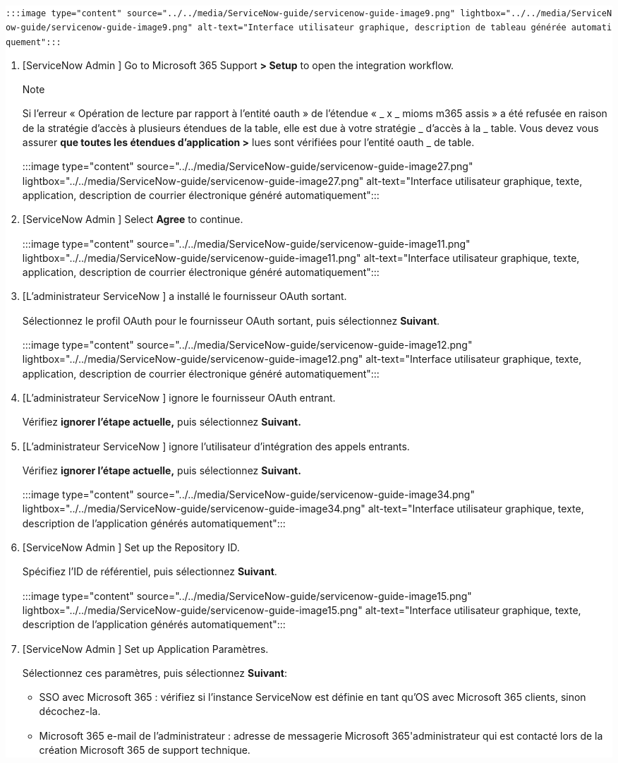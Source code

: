     :::image type="content" source="../../media/ServiceNow-guide/servicenow-guide-image9.png" lightbox="../../media/ServiceNow-guide/servicenow-guide-image9.png" alt-text="Interface utilisateur graphique, description de tableau générée automatiquement":::

1. \[ServiceNow Admin \] Go to Microsoft 365 Support **&gt; Setup** to open the integration workflow.

    > [!NOTE]
    > Si l’erreur « Opération de lecture par rapport à l’entité oauth » de l’étendue « \_ x \_ mioms m365 assis » a été refusée en raison de la stratégie d’accès à plusieurs étendues de la table, elle est due à votre stratégie \_ d’accès à la \_ table. Vous devez vous assurer **que toutes les étendues d’application &gt;** lues sont vérifiées pour l’entité oauth \_ de table.

    :::image type="content" source="../../media/ServiceNow-guide/servicenow-guide-image27.png" lightbox="../../media/ServiceNow-guide/servicenow-guide-image27.png" alt-text="Interface utilisateur graphique, texte, application, description de courrier électronique généré automatiquement":::

1. \[ServiceNow Admin \] Select **Agree** to continue.

    :::image type="content" source="../../media/ServiceNow-guide/servicenow-guide-image11.png" lightbox="../../media/ServiceNow-guide/servicenow-guide-image11.png" alt-text="Interface utilisateur graphique, texte, application, description de courrier électronique généré automatiquement":::

1. \[L’administrateur ServiceNow \] a installé le fournisseur OAuth sortant.

    Sélectionnez le profil OAuth pour le fournisseur OAuth sortant, puis sélectionnez **Suivant**.

    :::image type="content" source="../../media/ServiceNow-guide/servicenow-guide-image12.png" lightbox="../../media/ServiceNow-guide/servicenow-guide-image12.png" alt-text="Interface utilisateur graphique, texte, application, description de courrier électronique généré automatiquement":::

1. \[L’administrateur ServiceNow \] ignore le fournisseur OAuth entrant.

    Vérifiez **ignorer l’étape actuelle,** puis sélectionnez **Suivant.**

1. \[L’administrateur ServiceNow \] ignore l’utilisateur d’intégration des appels entrants.

    Vérifiez **ignorer l’étape actuelle,** puis sélectionnez **Suivant.**

    :::image type="content" source="../../media/ServiceNow-guide/servicenow-guide-image34.png" lightbox="../../media/ServiceNow-guide/servicenow-guide-image34.png" alt-text="Interface utilisateur graphique, texte, description de l’application générés automatiquement":::

1. \[ServiceNow Admin \] Set up the Repository ID.

    Spécifiez l’ID de référentiel, puis sélectionnez **Suivant**.

    :::image type="content" source="../../media/ServiceNow-guide/servicenow-guide-image15.png" lightbox="../../media/ServiceNow-guide/servicenow-guide-image15.png" alt-text="Interface utilisateur graphique, texte, description de l’application générés automatiquement":::

1. \[ServiceNow Admin \] Set up Application Paramètres.

    Sélectionnez ces paramètres, puis sélectionnez **Suivant**:

    - SSO avec Microsoft 365 : vérifiez si l’instance ServiceNow est définie en tant qu’OS avec Microsoft 365 clients, sinon décochez-la.

    - Microsoft 365 e-mail de l’administrateur : adresse de messagerie Microsoft 365'administrateur qui est contacté lors de la création Microsoft 365 de support technique.

